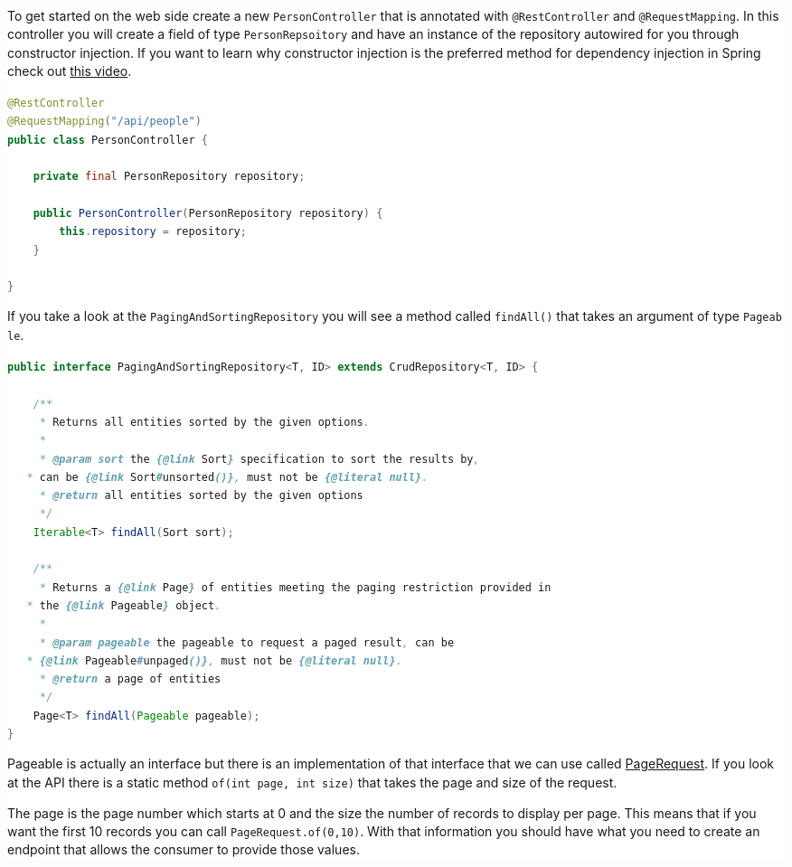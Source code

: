 To get started on the web side create a new `PersonController` that is annotated with `@RestController` and `@RequestMapping`. In this controller you will create a field of type `PersonRepsoitory` and have an instance of the repository autowired for you through constructor injection. If you want to learn why constructor injection is the preferred method for dependency injection in Spring check out [this video](https://youtu.be/aX-bgylmprA).

```java
@RestController
@RequestMapping("/api/people")
public class PersonController {

    private final PersonRepository repository;

    public PersonController(PersonRepository repository) {
        this.repository = repository;
    }

}
```

If you take a look at the `PagingAndSortingRepository` you will see a method called `findAll()` that takes an argument of type `Pageable`.

```java
public interface PagingAndSortingRepository<T, ID> extends CrudRepository<T, ID> {

	/**
	 * Returns all entities sorted by the given options.
	 *
	 * @param sort the {@link Sort} specification to sort the results by,
   * can be {@link Sort#unsorted()}, must not be {@literal null}.
	 * @return all entities sorted by the given options
	 */
	Iterable<T> findAll(Sort sort);

	/**
	 * Returns a {@link Page} of entities meeting the paging restriction provided in
   * the {@link Pageable} object.
	 *
	 * @param pageable the pageable to request a paged result, can be
   * {@link Pageable#unpaged()}, must not be {@literal null}.
	 * @return a page of entities
	 */
	Page<T> findAll(Pageable pageable);
}
```

Pageable is actually an interface but there is an implementation of that interface that we can use called [PageRequest](https://docs.spring.io/spring-data/commons/docs/current/api/org/springframework/data/domain/PageRequest.html). If you look at the API there is a static method `of(int page, int size)` that takes the page and size of the request.

The page is the page number which starts at 0 and the size the number of records to display per page. This means that if you want the first 10 records you can call `PageRequest.of(0,10)`. With that information you should have what you need to create an endpoint that allows the consumer to provide those values.
